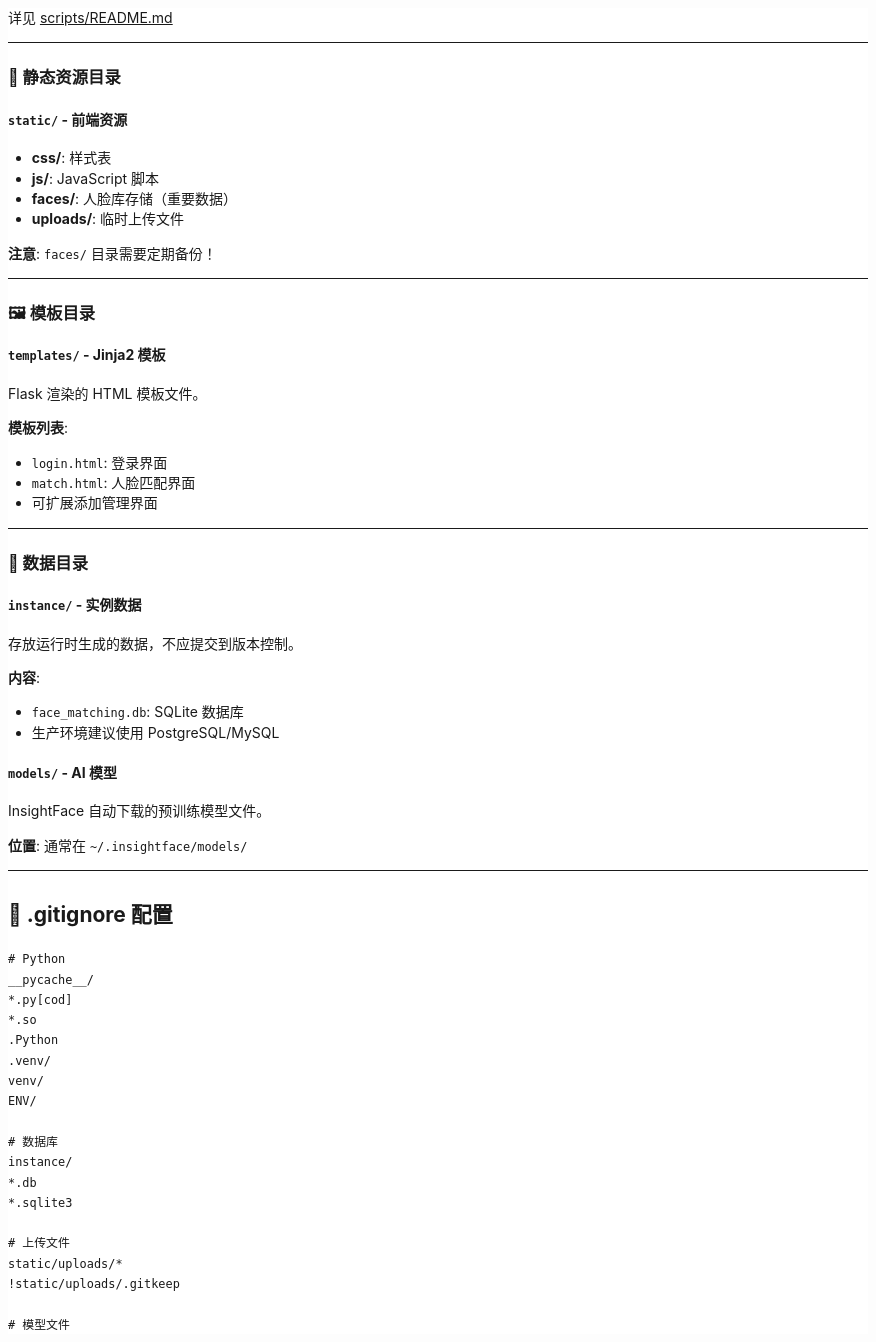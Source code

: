 详见 [scripts/README.md](../scripts/README.md)

---

### 🎨 静态资源目录

#### `static/` - 前端资源
- **css/**: 样式表
- **js/**: JavaScript 脚本
- **faces/**: 人脸库存储（重要数据）
- **uploads/**: 临时上传文件

**注意**: `faces/` 目录需要定期备份！

---

### 🖼️ 模板目录

#### `templates/` - Jinja2 模板
Flask 渲染的 HTML 模板文件。

**模板列表**:
- `login.html`: 登录界面
- `match.html`: 人脸匹配界面
- 可扩展添加管理界面

---

### 💾 数据目录

#### `instance/` - 实例数据
存放运行时生成的数据，不应提交到版本控制。

**内容**:
- `face_matching.db`: SQLite 数据库
- 生产环境建议使用 PostgreSQL/MySQL

#### `models/` - AI 模型
InsightFace 自动下载的预训练模型文件。

**位置**: 通常在 `~/.insightface/models/`

---

## 🔐 .gitignore 配置

```gitignore
# Python
__pycache__/
*.py[cod]
*.so
.Python
.venv/
venv/
ENV/

# 数据库
instance/
*.db
*.sqlite3

# 上传文件
static/uploads/*
!static/uploads/.gitkeep

# 模型文件
```